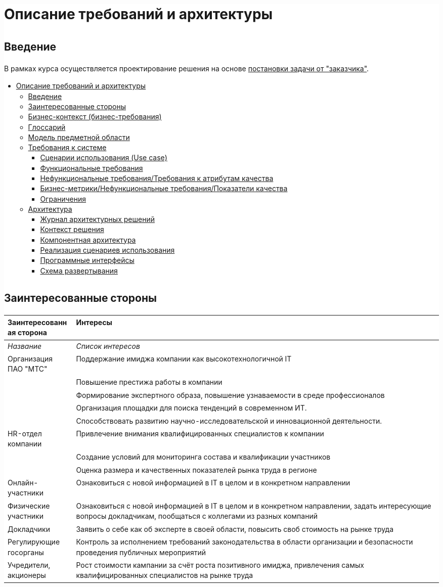 # Описание требований и архитектуры

## Введение

В рамках курса осуществляется проектирование решения на основе [постановки задачи от "заказчика"](../../task.md).

- [Описание требований и архитектуры](#описание-требований-и-архитектуры)
  - [Введение](#введение)
  - [Заинтересованные стороны](#заинтересованные-стороны)
  - [Бизнес-контекст (бизнес-требования)](#бизнес-контекст-бизнес-требования)
  - [Глоссарий](#глоссарий)
  - [Модель предметной области](#модель-предметной-области)
  - [Требования к системе](#требования-к-системе)
    - [Сценарии использования (Use case)](#сценарии-использования-use-case)
    - [Функциональные требования](#функциональные-требования)
    - [Нефункциональные требования/Требования к атрибутам качества](#нефункциональные-требованиятребования-к-атрибутам-качества)
    - [Бизнес-метрики/Нефункциональные требования/Показатели качества](#бизнес-метрикинефункциональные-требованияпоказатели-качества)
    - [Ограничения](#ограничения)
  - [Архитектура](#архитектура)
    - [Журнал архитектурных решений](#журнал-архитектурных-решений)
    - [Контекст решения](#контекст-решения)
    - [Компонентная архитектура](#компонентная-архитектура)
    - [Реализация сценариев использования](#реализация-сценариев-использования)
    - [Программные интерфейсы](#программные-интерфейсы)
    - [Схема развертывания](#схема-развертывания)
  
## Заинтересованные стороны

| Заинтересованная сторона | Интересы           |
|:-------------------------|:-------------------|
| *Название*               | *Список интересов* |
| Организация ПАО "МТС"    | Поддержание имиджа компании как высокотехнологичной IT             |
|                          | Повышение престижа работы в компании                               |
|                          | Формирование экспертного образа, повышение узнаваемости в среде профессионалов|
|| Организация площадки для поиска тенденций в современном ИТ. |
||Способствовать развитию научно-исследовательской и инновационной деятельности. |
| HR-отдел компании        | Привлечение внимания квалифицированных специалистов к компании                       |
|                          | Создание условий для мониторинга состава и квалификации участников |
|                          | Оценка размера и качественных показателей рынка труда в регионе    |
| Онлайн-участники         | Ознаковиться с новой информацией в IT в целом и в конкретном направлении  |
| Физические участники|Ознаковиться с новой информацией в IT в целом и в конкретном направлении, задать интересующие вопросы докладчикам, пообщаться с коллегами из разных компаний|
| Докладчики | Заявить о себе как об эксперте в своей области, повысить своб стоимость на рынке труда|
| Регулирующие госорганы   | Контроль за исполнением требований законодательства в области организации и безопасности проведения публичных мероприятий  |
| Учредители, акционеры    | Рост стоимости кампании за счёт роста позитивного имиджа, привлечения самых квалифицированных специалистов на рынке труда |
